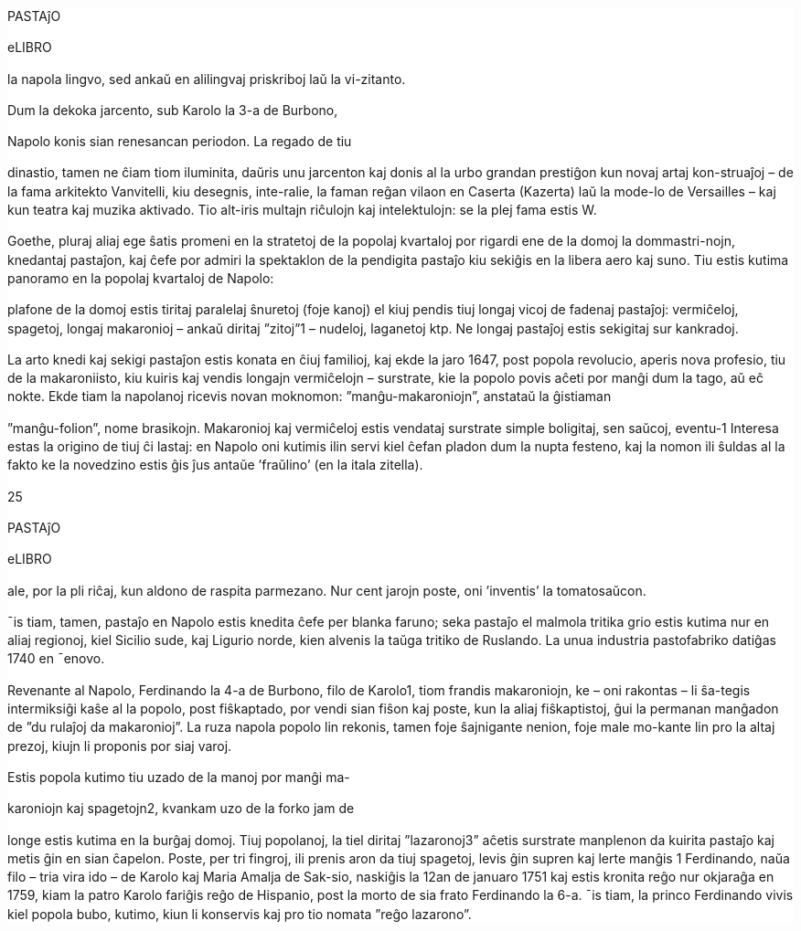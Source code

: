 PASTAĵO

eLIBRO

la napola lingvo, sed ankaŭ en alilingvaj priskriboj laŭ la vi-zitanto. 

Dum la dekoka jarcento, sub Karolo la 3-a de Burbono, 

Napolo konis sian renesancan periodon. La regado de tiu

dinastio, tamen ne ĉiam tiom iluminita, daŭris unu jarcenton kaj donis al la urbo grandan prestiĝon kun novaj artaj kon-struaĵoj – de la fama arkitekto Vanvitelli, kiu desegnis, inte-ralie, la faman reĝan vilaon en Caserta \(Kazerta\) laŭ la mode-lo de Versailles – kaj kun teatra kaj muzika aktivado. Tio alt-iris multajn riĉulojn kaj intelektulojn: se la plej fama estis W. 

Goethe, pluraj aliaj ege ŝatis promeni en la stratetoj de la popolaj kvartaloj por rigardi ene de la domoj la dommastri-nojn, knedantaj pastaĵon, kaj ĉefe por admiri la spektaklon de la pendigita pastaĵo kiu sekiĝis en la libera aero kaj suno. Tiu estis kutima panoramo en la popolaj kvartaloj de Napolo:

plafone de la domoj estis tiritaj paralelaj ŝnuretoj \(foje kanoj\) el kiuj pendis tiuj longaj vicoj de fadenaj pastaĵoj: vermiĉeloj, spagetoj, longaj makaronioj – ankaŭ diritaj ”zitoj”1 – nudeloj, laganetoj ktp. Ne longaj pastaĵoj estis sekigitaj sur kankradoj. 

La arto knedi kaj sekigi pastaĵon estis konata en ĉiuj familioj, kaj ekde la jaro 1647, post popola revolucio, aperis nova profesio, tiu de la makaroniisto, kiu kuiris kaj vendis longajn vermiĉelojn – surstrate, kie la popolo povis aĉeti por manĝi dum la tago, aŭ eĉ nokte. Ekde tiam la napolanoj ricevis novan moknomon: ”manĝu-makaroniojn”, anstataŭ la ĝistiaman

”manĝu-folion”, nome brasikojn. Makaronioj kaj vermiĉeloj estis vendataj surstrate simple boligitaj, sen saŭcoj, eventu-1 Interesa estas la origino de tiuj ĉi lastaj: en Napolo oni kutimis ilin servi kiel ĉefan pladon dum la nupta festeno, kaj la nomon ili ŝuldas al la fakto ke la novedzino estis ĝis ĵus antaŭe ’fraŭlino’ \(en la itala zitella\). 

25

PASTAĵO

eLIBRO

ale, por la pli riĉaj, kun aldono de raspita parmezano. Nur cent jarojn poste, oni ’inventis’ la tomatosaŭcon. 

¯is tiam, tamen, pastaĵo en Napolo estis knedita ĉefe per blanka faruno; seka pastaĵo el malmola tritika grio estis kutima nur en aliaj regionoj, kiel Sicilio sude, kaj Ligurio norde, kien alvenis la taŭga tritiko de Ruslando. La unua industria pastofabriko datiĝas 1740 en ¯enovo. 

Revenante al Napolo, Ferdinando la 4-a de Burbono, filo de Karolo1, tiom frandis makaroniojn, ke – oni rakontas – li ŝa-tegis intermiksiĝi kaŝe al la popolo, post fiŝkaptado, por vendi sian fiŝon kaj poste, kun la aliaj fiŝkaptistoj, ĝui la permanan manĝadon de ”du rulaĵoj da makaronioj”. La ruza napola popolo lin rekonis, tamen foje ŝajnigante nenion, foje male mo-kante lin pro la altaj prezoj, kiujn li proponis por siaj varoj. 

Estis popola kutimo tiu uzado de la manoj por manĝi ma-

karoniojn kaj spagetojn2, kvankam uzo de la forko jam de

longe estis kutima en la burĝaj domoj. Tiuj popolanoj, la tiel diritaj ”lazaronoj3” aĉetis surstrate manplenon da kuirita pastaĵo kaj metis ĝin en sian ĉapelon. Poste, per tri fingroj, ili prenis aron da tiuj spagetoj, levis ĝin supren kaj lerte manĝis 1 Ferdinando, naŭa filo – tria vira ido – de Karolo kaj Maria Amalja de Sak-sio, naskiĝis la 12an de januaro 1751 kaj estis kronita reĝo nur okjaraĝa en 1759, kiam la patro Karolo fariĝis reĝo de Hispanio, post la morto de sia frato Ferdinando la 6-a. ¯is tiam, la princo Ferdinando vivis kiel popola bubo, kutimo, kiun li konservis kaj pro tio nomata ”reĝo lazarono”. 
